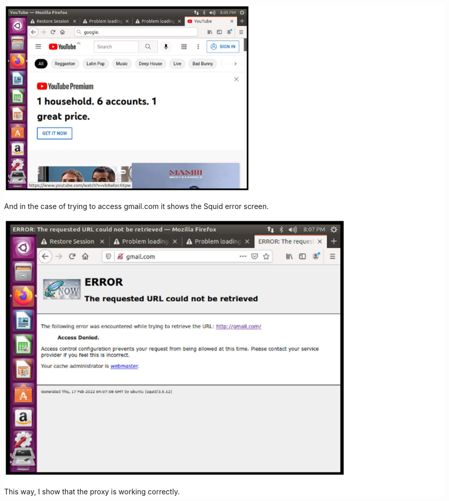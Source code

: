 ![image-20200519201954045](/assets/images/fortify-linux/fortify-linux-51.PNG)

And in the case of trying to access gmail.com it shows the Squid error screen.

![image-20200519201954045](/assets/images/fortify-linux/fortify-linux-52.PNG)

This way, I show that the proxy is working correctly. 
